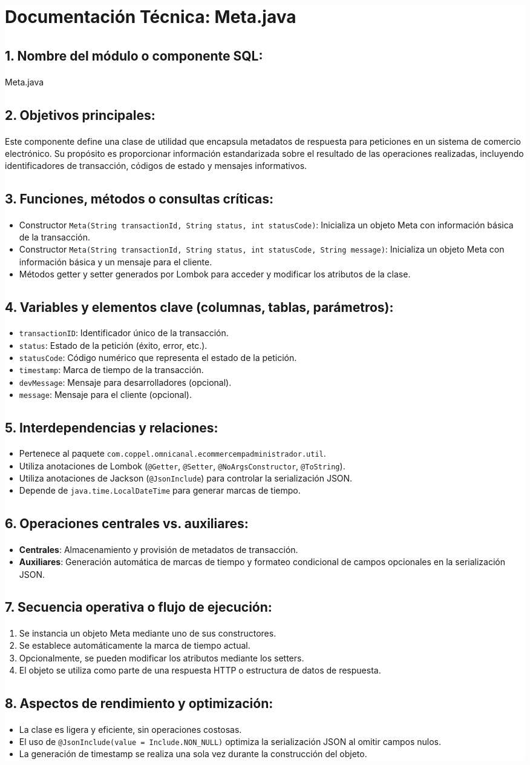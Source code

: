 # Documentación Técnica: Meta.java

## 1. **Nombre del módulo o componente SQL:**
Meta.java

## 2. **Objetivos principales:**
Este componente define una clase de utilidad que encapsula metadatos de respuesta para peticiones en un sistema de comercio electrónico. Su propósito es proporcionar información estandarizada sobre el resultado de las operaciones realizadas, incluyendo identificadores de transacción, códigos de estado y mensajes informativos.

## 3. **Funciones, métodos o consultas críticas:**
- Constructor `Meta(String transactionId, String status, int statusCode)`: Inicializa un objeto Meta con información básica de la transacción.
- Constructor `Meta(String transactionId, String status, int statusCode, String message)`: Inicializa un objeto Meta con información básica y un mensaje para el cliente.
- Métodos getter y setter generados por Lombok para acceder y modificar los atributos de la clase.

## 4. **Variables y elementos clave (columnas, tablas, parámetros):**
- `transactionID`: Identificador único de la transacción.
- `status`: Estado de la petición (éxito, error, etc.).
- `statusCode`: Código numérico que representa el estado de la petición.
- `timestamp`: Marca de tiempo de la transacción.
- `devMessage`: Mensaje para desarrolladores (opcional).
- `message`: Mensaje para el cliente (opcional).

## 5. **Interdependencias y relaciones:**
- Pertenece al paquete `com.coppel.omnicanal.ecommercempadministrador.util`.
- Utiliza anotaciones de Lombok (`@Getter`, `@Setter`, `@NoArgsConstructor`, `@ToString`).
- Utiliza anotaciones de Jackson (`@JsonInclude`) para controlar la serialización JSON.
- Depende de `java.time.LocalDateTime` para generar marcas de tiempo.

## 6. **Operaciones centrales vs. auxiliares:**
- **Centrales**: Almacenamiento y provisión de metadatos de transacción.
- **Auxiliares**: Generación automática de marcas de tiempo y formateo condicional de campos opcionales en la serialización JSON.

## 7. **Secuencia operativa o flujo de ejecución:**
1. Se instancia un objeto Meta mediante uno de sus constructores.
2. Se establece automáticamente la marca de tiempo actual.
3. Opcionalmente, se pueden modificar los atributos mediante los setters.
4. El objeto se utiliza como parte de una respuesta HTTP o estructura de datos de respuesta.

## 8. **Aspectos de rendimiento y optimización:**
- La clase es ligera y eficiente, sin operaciones costosas.
- El uso de `@JsonInclude(value = Include.NON_NULL)` optimiza la serialización JSON al omitir campos nulos.
- La generación de timestamp se realiza una sola vez durante la construcción del objeto.
